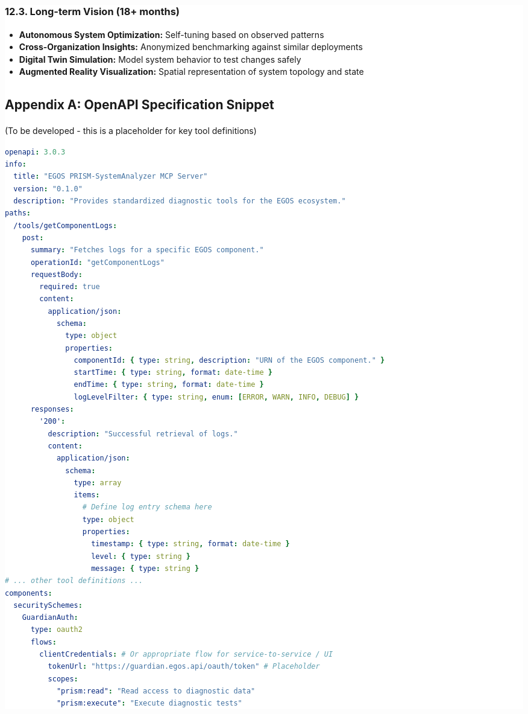 ### 12.3. Long-term Vision (18+ months)
*   **Autonomous System Optimization:** Self-tuning based on observed patterns
*   **Cross-Organization Insights:** Anonymized benchmarking against similar deployments
*   **Digital Twin Simulation:** Model system behavior to test changes safely
*   **Augmented Reality Visualization:** Spatial representation of system topology and state

## Appendix A: OpenAPI Specification Snippet
(To be developed - this is a placeholder for key tool definitions)
```yaml
openapi: 3.0.3
info:
  title: "EGOS PRISM-SystemAnalyzer MCP Server"
  version: "0.1.0"
  description: "Provides standardized diagnostic tools for the EGOS ecosystem."
paths:
  /tools/getComponentLogs:
    post:
      summary: "Fetches logs for a specific EGOS component."
      operationId: "getComponentLogs"
      requestBody:
        required: true
        content:
          application/json:
            schema:
              type: object
              properties:
                componentId: { type: string, description: "URN of the EGOS component." }
                startTime: { type: string, format: date-time }
                endTime: { type: string, format: date-time }
                logLevelFilter: { type: string, enum: [ERROR, WARN, INFO, DEBUG] }
      responses:
        '200':
          description: "Successful retrieval of logs."
          content:
            application/json:
              schema:
                type: array
                items:
                  # Define log entry schema here
                  type: object
                  properties:
                    timestamp: { type: string, format: date-time }
                    level: { type: string }
                    message: { type: string }
# ... other tool definitions ...
components:
  securitySchemes:
    GuardianAuth:
      type: oauth2
      flows:
        clientCredentials: # Or appropriate flow for service-to-service / UI
          tokenUrl: "https://guardian.egos.api/oauth/token" # Placeholder
          scopes:
            "prism:read": "Read access to diagnostic data"
            "prism:execute": "Execute diagnostic tests"
```
